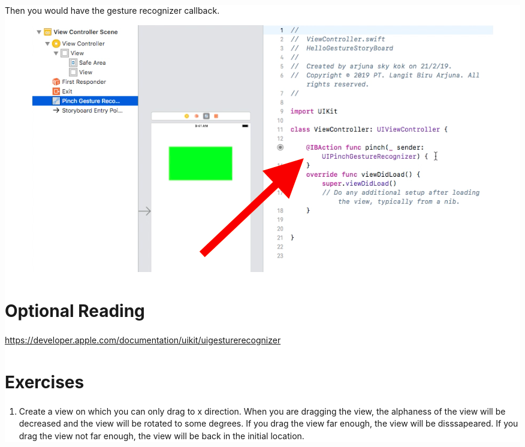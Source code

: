 Then you would have the gesture recognizer callback.
<p align="center">
<img src="../Assets/Gesture-StoryBoard4.png">
</p>

# Optional Reading

https://developer.apple.com/documentation/uikit/uigesturerecognizer

# Exercises

1. Create a view on which you can only drag to x direction. When you are dragging the view, the alphaness of the view will be decreased and the view will be rotated to some degrees. If you drag the view far enough, the view will be disssapeared. If you drag the view not far enough, the view will be back in the initial location.
<p align="center">